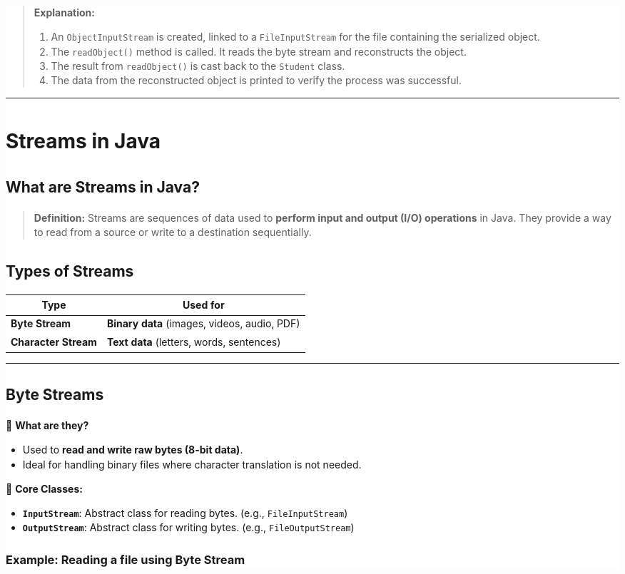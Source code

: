 

> **Explanation:**
> 1.  An `ObjectInputStream` is created, linked to a `FileInputStream` for the file containing the serialized object.
> 2.  The `readObject()` method is called. It reads the byte stream and reconstructs the object.
> 3.  The result from `readObject()` is cast back to the `Student` class.
> 4.  The data from the reconstructed object is printed to verify the process was successful.

<hr>

# Streams in Java

## What are Streams in Java?
> **Definition:** Streams are sequences of data used to **perform input and output (I/O) operations** in Java. They provide a way to read from a source or write to a destination sequentially.

## Types of Streams

| Type             | Used for                                   |
| ---------------- | ------------------------------------------ |
| **Byte Stream**  | **Binary data** (images, videos, audio, PDF) |
| **Character Stream**| **Text data** (letters, words, sentences)    |

---

## Byte Streams
🔷 **What are they?**
-   Used to **read and write raw bytes (8-bit data)**.
-   Ideal for handling binary files where character translation is not needed.

🔧 **Core Classes:**
-   **`InputStream`**: Abstract class for reading bytes. (e.g., `FileInputStream`)
-   **`OutputStream`**: Abstract class for writing bytes. (e.g., `FileOutputStream`)

### Example: Reading a file using Byte Stream
